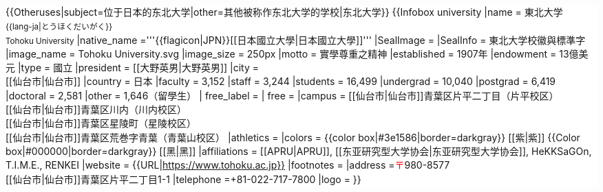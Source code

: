 {{Otheruses|subject=位于日本的东北大学|other=其他被称作东北大学的学校|东北大学}}
{{Infobox university
|name         = 東北大学<br><small>{{lang-ja|とうほくだいがく}}</small><br><small>Tohoku University</small>
|native_name  ='''{{flagicon|JPN}}[[日本國立大學|日本國立大學]]'''
|SealImage = 
|SealInfo = 東北大学校徽與標準字
|image_name   = Tohoku University.svg
|image_size   = 250px
|motto        = 實學尊重之精神
|established  = 1907年
|endowment    = 13億美元
|type         = 國立
|president    = [[大野英男|大野英男]]
|city         = <br>[[仙台市|仙台市]]
|country      = 日本
|faculty      = 3,152
|staff        = 3,244
|students     = 16,499
|undergrad    = 10,040
|postgrad     = 6,419
|doctoral     = 2,581
|other        = 1,646（留學生）
| free_label =
| free =
|campus       = [[仙台市|仙台市]]青葉区片平二丁目（片平校区）<br />[[仙台市|仙台市]]青葉区川内（川内校区）<br />[[仙台市|仙台市]]青葉区星陵町（星陵校区）<br />[[仙台市|仙台市]]青葉区荒巻字青葉（青葉山校区）
|athletics    =
|colors       = {{color box|#3e1586|border=darkgray}} [[紫|紫]]  {{Color box|#000000|border=darkgray}} [[黑|黑]]
|affiliations = [[APRU|APRU]], [[东亚研究型大学协会|东亚研究型大学协会]], HeKKSaGOn, T.I.M.E., RENKEI
|website      = {{URL|https://www.tohoku.ac.jp}}
|footnotes    = 
|address      =<span style="color: #FF0000;">〒</span>980-8577 <br />[[仙台市|仙台市]]青葉区片平二丁目1-1
|telephone    =+81-022-717-7800
|logo         = 
}}

